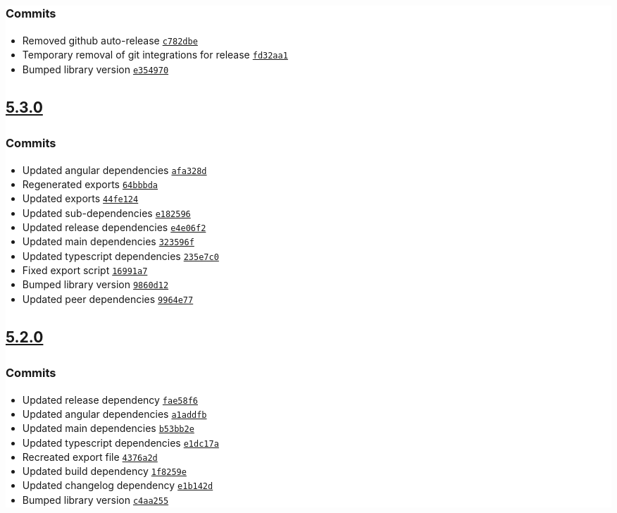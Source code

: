 ### Commits

- Removed github auto-release [`c782dbe`](https://github.com/RinMinase/ng-fortawesome/commit/c782dbe0ad4e6e9a1d323ca059202bbc13d5c91a)
- Temporary removal of git integrations for release [`fd32aa1`](https://github.com/RinMinase/ng-fortawesome/commit/fd32aa1f47c23792f49bdb6ac66e395625f1a714)
- Bumped library version [`e354970`](https://github.com/RinMinase/ng-fortawesome/commit/e354970cfd64dff8d305a06b19c120ff0c6c336d)

## [5.3.0](https://github.com/RinMinase/ng-fortawesome/compare/5.2.0...5.3.0)

### Commits

- Updated angular dependencies [`afa328d`](https://github.com/RinMinase/ng-fortawesome/commit/afa328d1bd518f2ed2a2136ed8500a075242574f)
- Regenerated exports [`64bbbda`](https://github.com/RinMinase/ng-fortawesome/commit/64bbbdaddb851ea8bb197f772b2a34b6718a0d45)
- Updated exports [`44fe124`](https://github.com/RinMinase/ng-fortawesome/commit/44fe1241db6dbf4038cb6873eb66edc668575102)
- Updated sub-dependencies [`e182596`](https://github.com/RinMinase/ng-fortawesome/commit/e182596d672b729912d3fd448b350b2e060f92f8)
- Updated release dependencies [`e4e06f2`](https://github.com/RinMinase/ng-fortawesome/commit/e4e06f2c79bef0d000f0faea047c56fd2beac7a7)
- Updated main dependencies [`323596f`](https://github.com/RinMinase/ng-fortawesome/commit/323596f2eecb6cf377b6cf66991d1def4b42cd90)
- Updated typescript dependencies [`235e7c0`](https://github.com/RinMinase/ng-fortawesome/commit/235e7c096c904f1af6f42e3f8f796e35869e7e72)
- Fixed export script [`16991a7`](https://github.com/RinMinase/ng-fortawesome/commit/16991a73d348441f20f0b75e6ba653e07dd0929e)
- Bumped library version [`9860d12`](https://github.com/RinMinase/ng-fortawesome/commit/9860d12d17eecd2067a01fa18cc221ccb2587e6c)
- Updated peer dependencies [`9964e77`](https://github.com/RinMinase/ng-fortawesome/commit/9964e777e94bd9e2e36024fa23f5a3ab57a5c939)

## [5.2.0](https://github.com/RinMinase/ng-fortawesome/compare/5.1.2...5.2.0)

### Commits

- Updated release dependency [`fae58f6`](https://github.com/RinMinase/ng-fortawesome/commit/fae58f60bca5cbc41609fb228ec07c7cedefd464)
- Updated angular dependencies [`a1addfb`](https://github.com/RinMinase/ng-fortawesome/commit/a1addfb3461a242eeacc596d1e3cf8e7b81ece17)
- Updated main dependencies [`b53bb2e`](https://github.com/RinMinase/ng-fortawesome/commit/b53bb2e8d97ad14009dd07263312537f367c4efc)
- Updated typescript dependencies [`e1dc17a`](https://github.com/RinMinase/ng-fortawesome/commit/e1dc17a6d3fad7ad6c49d696fc6bc48fe23db49b)
- Recreated export file [`4376a2d`](https://github.com/RinMinase/ng-fortawesome/commit/4376a2d6b75f81d42fa03fc70db8dad75fa2638e)
- Updated build dependency [`1f8259e`](https://github.com/RinMinase/ng-fortawesome/commit/1f8259e7439ef8e083e3f6f555701d64d790530b)
- Updated changelog dependency [`e1b142d`](https://github.com/RinMinase/ng-fortawesome/commit/e1b142dc1e5f9fc12b77214959612046fbfffd00)
- Bumped library version [`c4aa255`](https://github.com/RinMinase/ng-fortawesome/commit/c4aa255ddef7baa1b7c598110da2c1a7435f326c)
